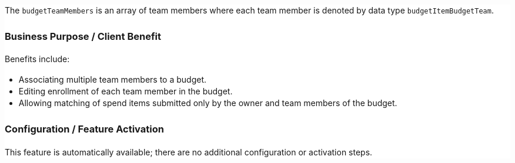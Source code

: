 The `budgetTeamMembers` is an array of team members where each team member is denoted by data type `budgetItemBudgetTeam`. 

### Business Purpose / Client Benefit

Benefits include:

* Associating multiple team members to a budget.
* Editing enrollment of each team member in the budget.
* Allowing matching of spend items submitted only by the owner and team members of the budget.

### Configuration / Feature Activation

This feature is automatically available; there are no additional configuration or activation steps.
